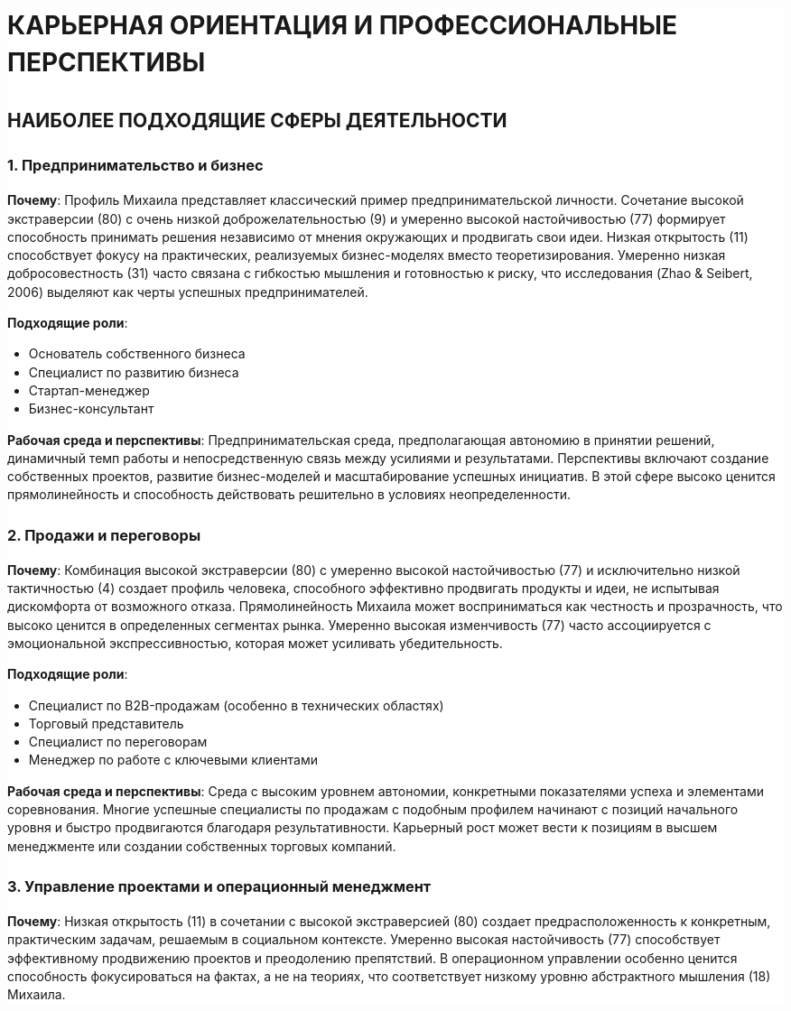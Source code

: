 # КАРЬЕРНАЯ ОРИЕНТАЦИЯ И ПРОФЕССИОНАЛЬНЫЕ ПЕРСПЕКТИВЫ

## НАИБОЛЕЕ ПОДХОДЯЩИЕ СФЕРЫ ДЕЯТЕЛЬНОСТИ

### 1. Предпринимательство и бизнес

**Почему**: Профиль Михаила представляет классический пример предпринимательской личности. Сочетание высокой экстраверсии (80) с очень низкой доброжелательностью (9) и умеренно высокой настойчивостью (77) формирует способность принимать решения независимо от мнения окружающих и продвигать свои идеи. Низкая открытость (11) способствует фокусу на практических, реализуемых бизнес-моделях вместо теоретизирования. Умеренно низкая добросовестность (31) часто связана с гибкостью мышления и готовностью к риску, что исследования (Zhao & Seibert, 2006) выделяют как черты успешных предпринимателей.

**Подходящие роли**:
- Основатель собственного бизнеса
- Специалист по развитию бизнеса
- Стартап-менеджер
- Бизнес-консультант

**Рабочая среда и перспективы**: Предпринимательская среда, предполагающая автономию в принятии решений, динамичный темп работы и непосредственную связь между усилиями и результатами. Перспективы включают создание собственных проектов, развитие бизнес-моделей и масштабирование успешных инициатив. В этой сфере высоко ценится прямолинейность и способность действовать решительно в условиях неопределенности.

### 2. Продажи и переговоры

**Почему**: Комбинация высокой экстраверсии (80) с умеренно высокой настойчивостью (77) и исключительно низкой тактичностью (4) создает профиль человека, способного эффективно продвигать продукты и идеи, не испытывая дискомфорта от возможного отказа. Прямолинейность Михаила может восприниматься как честность и прозрачность, что высоко ценится в определенных сегментах рынка. Умеренно высокая изменчивость (77) часто ассоциируется с эмоциональной экспрессивностью, которая может усиливать убедительность.

**Подходящие роли**:
- Специалист по B2B-продажам (особенно в технических областях)
- Торговый представитель
- Специалист по переговорам
- Менеджер по работе с ключевыми клиентами

**Рабочая среда и перспективы**: Среда с высоким уровнем автономии, конкретными показателями успеха и элементами соревнования. Многие успешные специалисты по продажам с подобным профилем начинают с позиций начального уровня и быстро продвигаются благодаря результативности. Карьерный рост может вести к позициям в высшем менеджменте или создании собственных торговых компаний.

### 3. Управление проектами и операционный менеджмент

**Почему**: Низкая открытость (11) в сочетании с высокой экстраверсией (80) создает предрасположенность к конкретным, практическим задачам, решаемым в социальном контексте. Умеренно высокая настойчивость (77) способствует эффективному продвижению проектов и преодолению препятствий. В операционном управлении особенно ценится способность фокусироваться на фактах, а не на теориях, что соответствует низкому уровню абстрактного мышления (18) Михаила.
